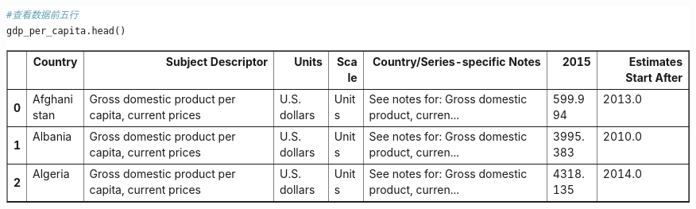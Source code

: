 

```python
#查看数据前五行
gdp_per_capita.head()
```




<div>
<style scoped>
    .dataframe tbody tr th:only-of-type {
        vertical-align: middle;
    }

    .dataframe tbody tr th {
        vertical-align: top;
    }

    .dataframe thead th {
        text-align: right;
    }
</style>
<table border="1" class="dataframe">
  <thead>
    <tr style="text-align: right;">
      <th></th>
      <th>Country</th>
      <th>Subject Descriptor</th>
      <th>Units</th>
      <th>Scale</th>
      <th>Country/Series-specific Notes</th>
      <th>2015</th>
      <th>Estimates Start After</th>
    </tr>
  </thead>
  <tbody>
    <tr>
      <th>0</th>
      <td>Afghanistan</td>
      <td>Gross domestic product per capita, current prices</td>
      <td>U.S. dollars</td>
      <td>Units</td>
      <td>See notes for:  Gross domestic product, curren...</td>
      <td>599.994</td>
      <td>2013.0</td>
    </tr>
    <tr>
      <th>1</th>
      <td>Albania</td>
      <td>Gross domestic product per capita, current prices</td>
      <td>U.S. dollars</td>
      <td>Units</td>
      <td>See notes for:  Gross domestic product, curren...</td>
      <td>3995.383</td>
      <td>2010.0</td>
    </tr>
    <tr>
      <th>2</th>
      <td>Algeria</td>
      <td>Gross domestic product per capita, current prices</td>
      <td>U.S. dollars</td>
      <td>Units</td>
      <td>See notes for:  Gross domestic product, curren...</td>
      <td>4318.135</td>
      <td>2014.0</td>
    </tr>